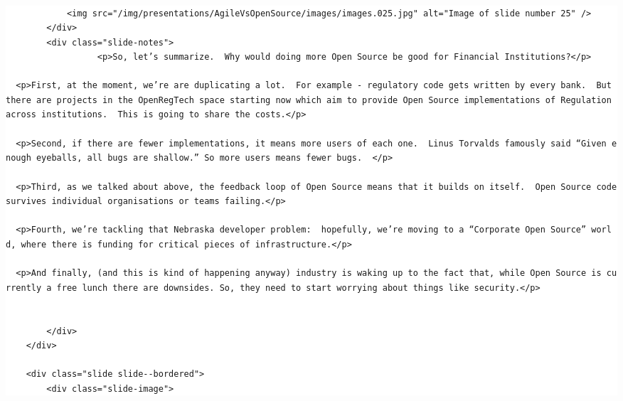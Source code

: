                 <img src="/img/presentations/AgileVsOpenSource/images/images.025.jpg" alt="Image of slide number 25" />
            </div>
            <div class="slide-notes">
                      <p>So, let’s summarize.  Why would doing more Open Source be good for Financial Institutions?</p>

      <p>First, at the moment, we’re are duplicating a lot.  For example - regulatory code gets written by every bank.  But there are projects in the OpenRegTech space starting now which aim to provide Open Source implementations of Regulation across institutions.  This is going to share the costs.</p>

      <p>Second, if there are fewer implementations, it means more users of each one.  Linus Torvalds famously said “Given enough eyeballs, all bugs are shallow.” So more users means fewer bugs.  </p>

      <p>Third, as we talked about above, the feedback loop of Open Source means that it builds on itself.  Open Source code survives individual organisations or teams failing.</p>

      <p>Fourth, we’re tackling that Nebraska developer problem:  hopefully, we’re moving to a “Corporate Open Source” world, where there is funding for critical pieces of infrastructure.</p>

      <p>And finally, (and this is kind of happening anyway) industry is waking up to the fact that, while Open Source is currently a free lunch there are downsides. So, they need to start worrying about things like security.</p>


            </div>
        </div>
        
        <div class="slide slide--bordered">
            <div class="slide-image">